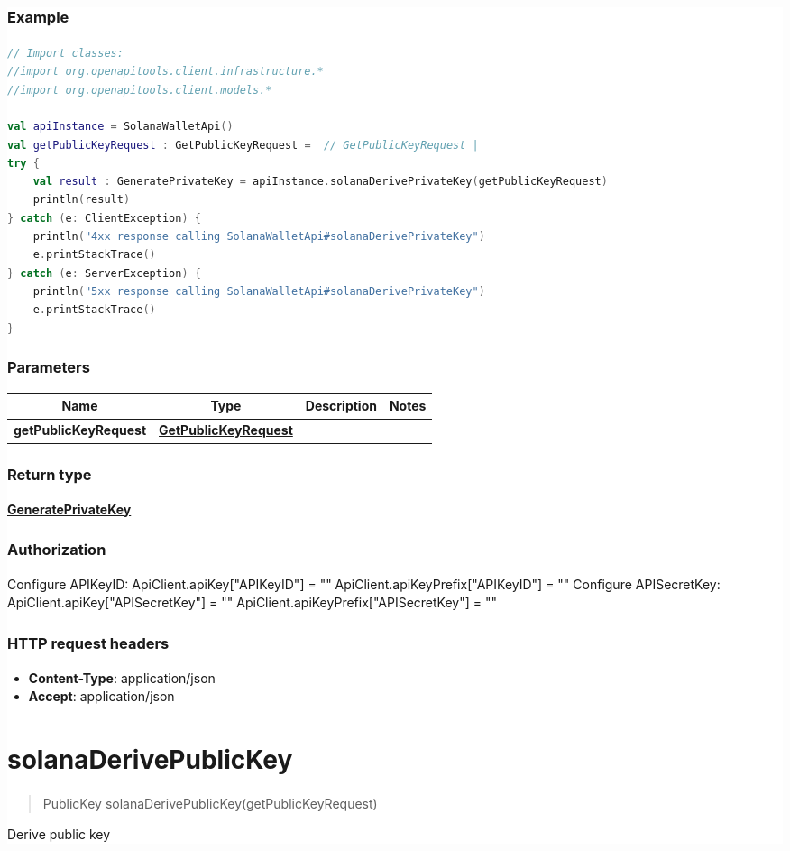 ### Example
```kotlin
// Import classes:
//import org.openapitools.client.infrastructure.*
//import org.openapitools.client.models.*

val apiInstance = SolanaWalletApi()
val getPublicKeyRequest : GetPublicKeyRequest =  // GetPublicKeyRequest | 
try {
    val result : GeneratePrivateKey = apiInstance.solanaDerivePrivateKey(getPublicKeyRequest)
    println(result)
} catch (e: ClientException) {
    println("4xx response calling SolanaWalletApi#solanaDerivePrivateKey")
    e.printStackTrace()
} catch (e: ServerException) {
    println("5xx response calling SolanaWalletApi#solanaDerivePrivateKey")
    e.printStackTrace()
}
```

### Parameters

Name | Type | Description  | Notes
------------- | ------------- | ------------- | -------------
 **getPublicKeyRequest** | [**GetPublicKeyRequest**](GetPublicKeyRequest.md)|  |

### Return type

[**GeneratePrivateKey**](GeneratePrivateKey.md)

### Authorization


Configure APIKeyID:
    ApiClient.apiKey["APIKeyID"] = ""
    ApiClient.apiKeyPrefix["APIKeyID"] = ""
Configure APISecretKey:
    ApiClient.apiKey["APISecretKey"] = ""
    ApiClient.apiKeyPrefix["APISecretKey"] = ""

### HTTP request headers

 - **Content-Type**: application/json
 - **Accept**: application/json

<a name="solanaDerivePublicKey"></a>
# **solanaDerivePublicKey**
> PublicKey solanaDerivePublicKey(getPublicKeyRequest)

Derive public key
